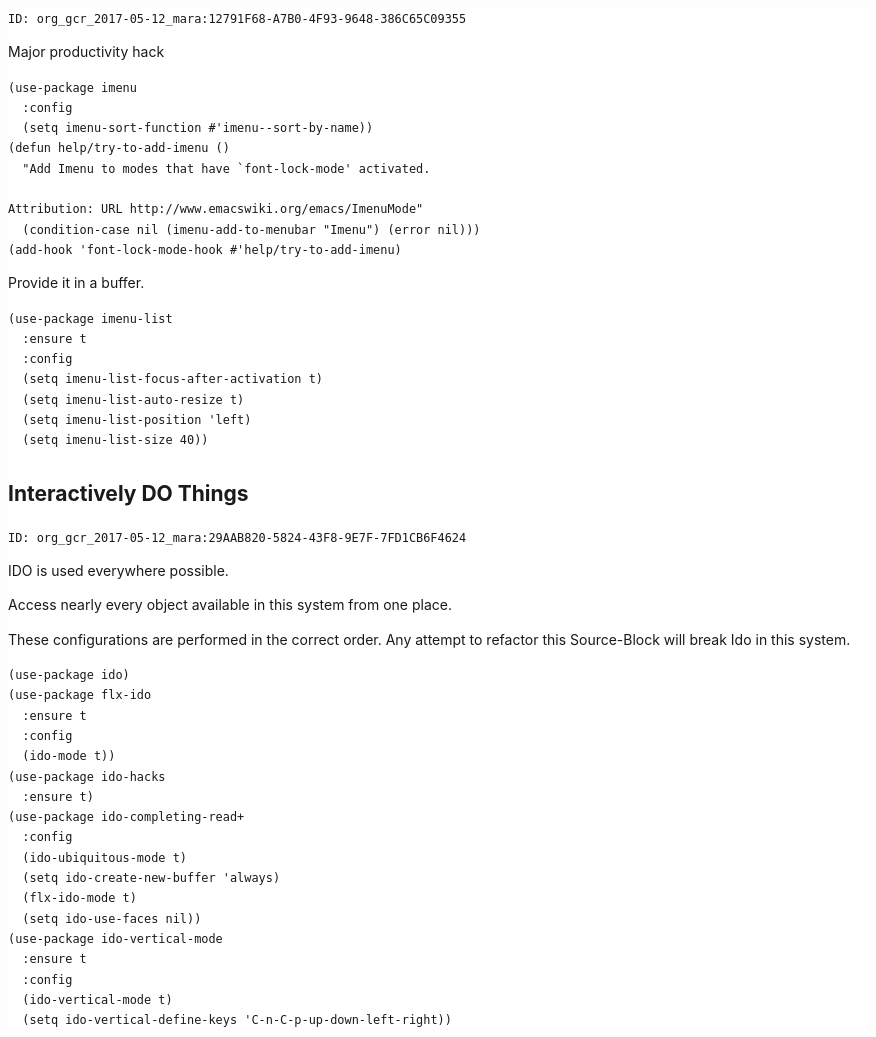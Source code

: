     ID: org_gcr_2017-05-12_mara:12791F68-A7B0-4F93-9648-386C65C09355

Major productivity hack

```emacs-lisp
(use-package imenu
  :config
  (setq imenu-sort-function #'imenu--sort-by-name))
(defun help/try-to-add-imenu ()
  "Add Imenu to modes that have `font-lock-mode' activated.

Attribution: URL http://www.emacswiki.org/emacs/ImenuMode"
  (condition-case nil (imenu-add-to-menubar "Imenu") (error nil)))
(add-hook 'font-lock-mode-hook #'help/try-to-add-imenu)
```

Provide it in a buffer.

```emacs-lisp
(use-package imenu-list
  :ensure t
  :config
  (setq imenu-list-focus-after-activation t)
  (setq imenu-list-auto-resize t)
  (setq imenu-list-position 'left)
  (setq imenu-list-size 40))
```


## Interactively DO Things

    ID: org_gcr_2017-05-12_mara:29AAB820-5824-43F8-9E7F-7FD1CB6F4624

IDO is used everywhere possible.

Access nearly every object available in this system from one place.

These configurations are performed in the correct order. Any attempt to refactor this Source-Block will break Ido in this system.

```emacs-lisp
(use-package ido)
(use-package flx-ido
  :ensure t
  :config
  (ido-mode t))
(use-package ido-hacks
  :ensure t)
(use-package ido-completing-read+
  :config
  (ido-ubiquitous-mode t)
  (setq ido-create-new-buffer 'always)
  (flx-ido-mode t)
  (setq ido-use-faces nil))
(use-package ido-vertical-mode
  :ensure t
  :config
  (ido-vertical-mode t)
  (setq ido-vertical-define-keys 'C-n-C-p-up-down-left-right))
```
